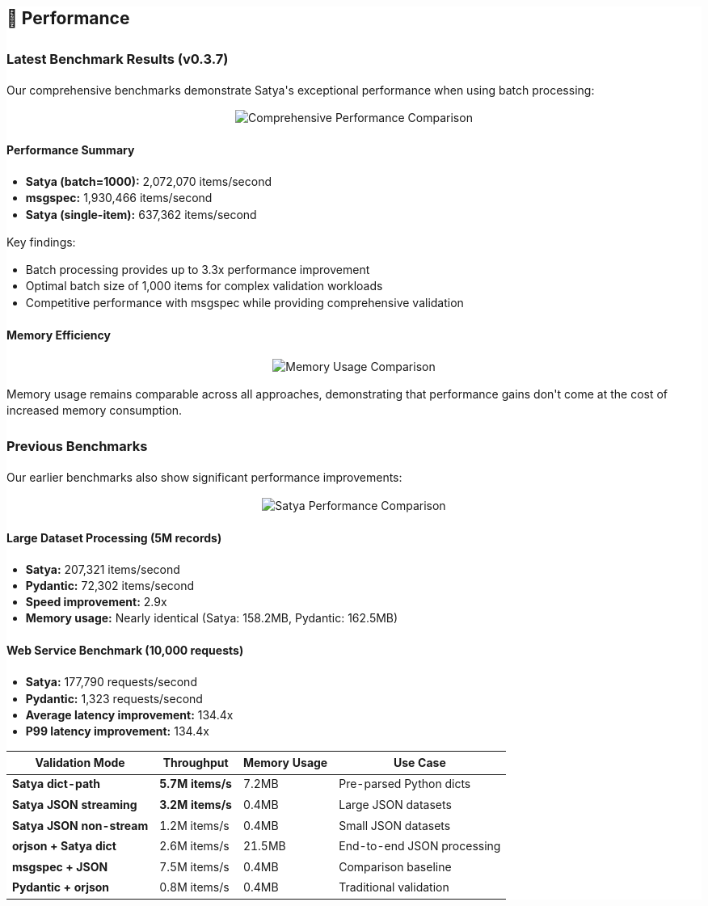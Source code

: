 ## 🚀 Performance

### Latest Benchmark Results (v0.3.7)

Our comprehensive benchmarks demonstrate Satya's exceptional performance when using batch processing:

<p align="center">
  <img src="benchmarks/results/example5_comprehensive_performance.png" alt="Comprehensive Performance Comparison" width="800"/>
</p>

#### Performance Summary
- **Satya (batch=1000):** 2,072,070 items/second
- **msgspec:** 1,930,466 items/second
- **Satya (single-item):** 637,362 items/second

Key findings:
- Batch processing provides up to 3.3x performance improvement
- Optimal batch size of 1,000 items for complex validation workloads
- Competitive performance with msgspec while providing comprehensive validation

#### Memory Efficiency
<p align="center">
  <img src="benchmarks/results/example5_memory_comparison.png" alt="Memory Usage Comparison" width="800"/>
</p>

Memory usage remains comparable across all approaches, demonstrating that performance gains don't come at the cost of increased memory consumption.

### Previous Benchmarks

Our earlier benchmarks also show significant performance improvements:

<p align="center">
  <img src="benchmarks/results/streaming_ips_object.png" alt="Satya Performance Comparison" width="800"/>
</p>

#### Large Dataset Processing (5M records)
- **Satya:** 207,321 items/second
- **Pydantic:** 72,302 items/second
- **Speed improvement:** 2.9x
- **Memory usage:** Nearly identical (Satya: 158.2MB, Pydantic: 162.5MB)

#### Web Service Benchmark (10,000 requests)
- **Satya:** 177,790 requests/second
- **Pydantic:** 1,323 requests/second
- **Average latency improvement:** 134.4x
- **P99 latency improvement:** 134.4x

| Validation Mode | Throughput | Memory Usage | Use Case |
|-----------------|------------|--------------|----------|
| **Satya dict-path** | **5.7M items/s** | 7.2MB | Pre-parsed Python dicts |
| **Satya JSON streaming** | **3.2M items/s** | 0.4MB | Large JSON datasets |
| **Satya JSON non-stream** | 1.2M items/s | 0.4MB | Small JSON datasets |
| **orjson + Satya dict** | 2.6M items/s | 21.5MB | End-to-end JSON processing |
| **msgspec + JSON** | 7.5M items/s | 0.4MB | Comparison baseline |
| **Pydantic + orjson** | 0.8M items/s | 0.4MB | Traditional validation |
